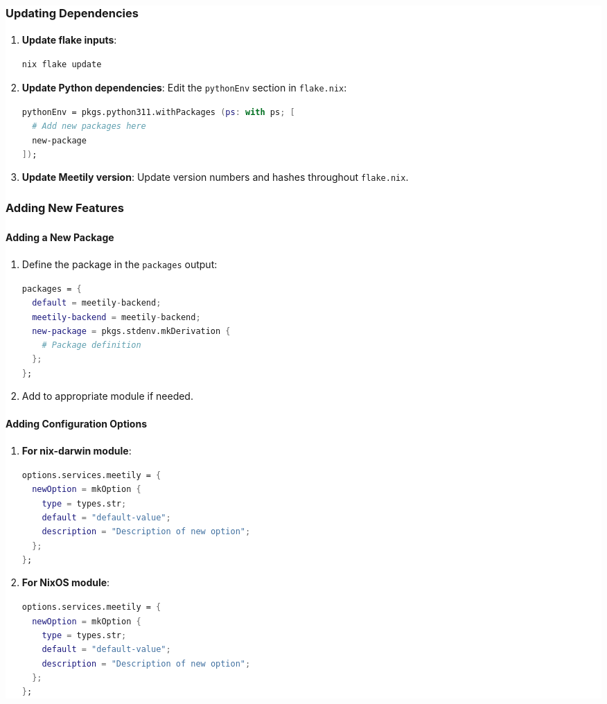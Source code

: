 ### Updating Dependencies

1. **Update flake inputs**:
   ```bash
   nix flake update
   ```

2. **Update Python dependencies**:
   Edit the `pythonEnv` section in `flake.nix`:
   ```nix
   pythonEnv = pkgs.python311.withPackages (ps: with ps; [
     # Add new packages here
     new-package
   ]);
   ```

3. **Update Meetily version**:
   Update version numbers and hashes throughout `flake.nix`.

### Adding New Features

#### Adding a New Package

1. Define the package in the `packages` output:
   ```nix
   packages = {
     default = meetily-backend;
     meetily-backend = meetily-backend;
     new-package = pkgs.stdenv.mkDerivation {
       # Package definition
     };
   };
   ```

2. Add to appropriate module if needed.

#### Adding Configuration Options

1. **For nix-darwin module**:
   ```nix
   options.services.meetily = {
     newOption = mkOption {
       type = types.str;
       default = "default-value";
       description = "Description of new option";
     };
   };
   ```

2. **For NixOS module**:
   ```nix
   options.services.meetily = {
     newOption = mkOption {
       type = types.str;
       default = "default-value";
       description = "Description of new option";
     };
   };
   ```
